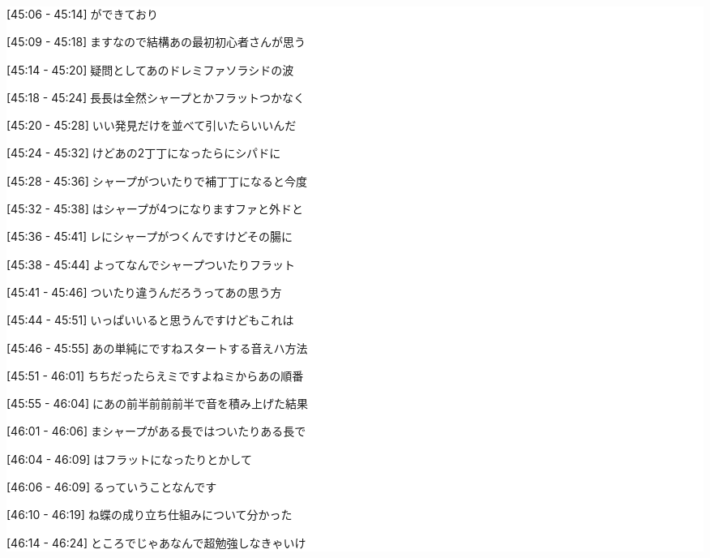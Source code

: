 [45:06 - 45:14]
ができており

[45:09 - 45:18]
ますなので結構あの最初初心者さんが思う

[45:14 - 45:20]
疑問としてあのドレミファソラシドの波

[45:18 - 45:24]
長長は全然シャープとかフラットつかなく

[45:20 - 45:28]
いい発見だけを並べて引いたらいいんだ

[45:24 - 45:32]
けどあの2丁丁になったらにシパドに

[45:28 - 45:36]
シャープがついたりで補丁丁になると今度

[45:32 - 45:38]
はシャープが4つになりますファと外ドと

[45:36 - 45:41]
レにシャープがつくんですけどその腸に

[45:38 - 45:44]
よってなんでシャープついたりフラット

[45:41 - 45:46]
ついたり違うんだろうってあの思う方

[45:44 - 45:51]
いっぱいいると思うんですけどもこれは

[45:46 - 45:55]
あの単純にですねスタートする音えハ方法

[45:51 - 46:01]
ちちだったらえミですよねミからあの順番

[45:55 - 46:04]
にあの前半前前前半で音を積み上げた結果

[46:01 - 46:06]
まシャープがある長ではついたりある長で

[46:04 - 46:09]
はフラットになったりとかして

[46:06 - 46:09]
るっていうことなんです

[46:10 - 46:19]
ね蝶の成り立ち仕組みについて分かった

[46:14 - 46:24]
ところでじゃあなんで超勉強しなきゃいけ
